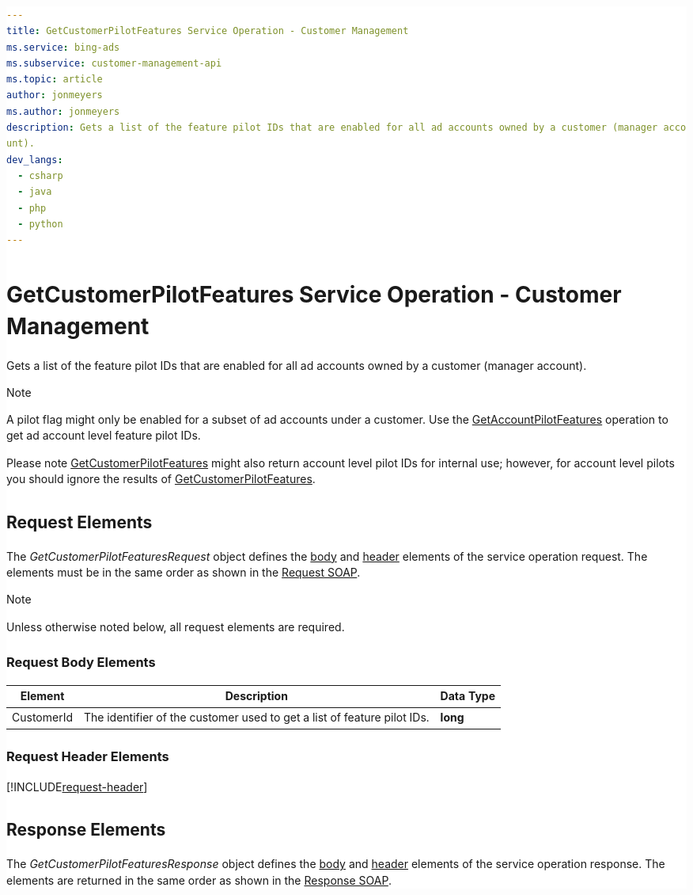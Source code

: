 ```yaml
---
title: GetCustomerPilotFeatures Service Operation - Customer Management
ms.service: bing-ads
ms.subservice: customer-management-api
ms.topic: article
author: jonmeyers
ms.author: jonmeyers
description: Gets a list of the feature pilot IDs that are enabled for all ad accounts owned by a customer (manager account).
dev_langs: 
  - csharp
  - java
  - php
  - python
---
```

# GetCustomerPilotFeatures Service Operation - Customer Management
Gets a list of the feature pilot IDs that are enabled for all ad accounts owned by a customer (manager account).

> [!NOTE]
> A pilot flag might only be enabled for a subset of ad accounts under a customer. Use the [GetAccountPilotFeatures](getaccountpilotfeatures.md) operation to get ad account level feature pilot IDs.  
> 
> Please note [GetCustomerPilotFeatures](../customer-management-service/getcustomerpilotfeatures.md) might also return account level pilot IDs for internal use; however, for account level pilots you should ignore the results of [GetCustomerPilotFeatures](../customer-management-service/getcustomerpilotfeatures.md).  

## <a name="request"></a>Request Elements
The *GetCustomerPilotFeaturesRequest* object defines the [body](#request-body) and [header](#request-header) elements of the service operation request. The elements must be in the same order as shown in the [Request SOAP](#request-soap). 

> [!NOTE]
> Unless otherwise noted below, all request elements are required.

### <a name="request-body"></a>Request Body Elements

|Element|Description|Data Type|
|-----------|---------------|-------------|
|<a name="customerid"></a>CustomerId|The identifier of the customer used to get a list of feature pilot IDs.|**long**|

### <a name="request-header"></a>Request Header Elements
[!INCLUDE[request-header](./includes/request-header.md)]

## <a name="response"></a>Response Elements
The *GetCustomerPilotFeaturesResponse* object defines the [body](#response-body) and [header](#response-header) elements of the service operation response. The elements are returned in the same order as shown in the [Response SOAP](#response-soap).
